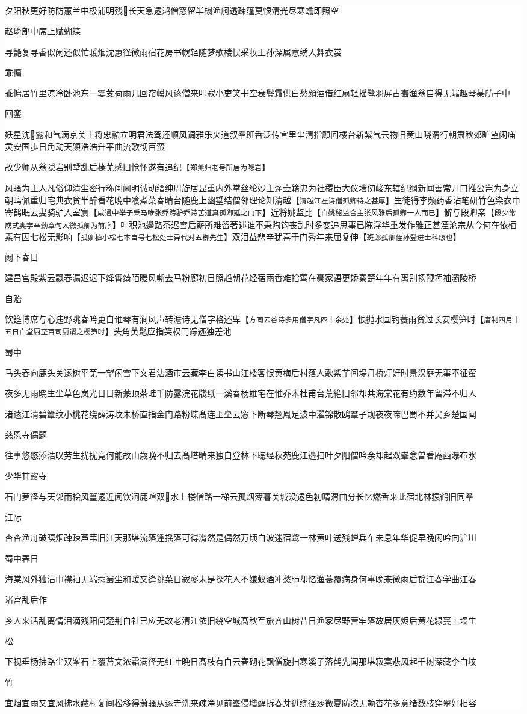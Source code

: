 夕阳秋更好防防蕙兰中极浦明残长天急逺鸿僧窓留半榻渔舸透疎篷莫恨清光尽寒蟾即照空  

赵璘郎中席上赋蝴蝶  

寻艶复寻香似闲还似忙暖烟沈蕙径微雨宿花房书幌轻随梦歌楼悮采妆王孙深属意绣入舞衣裳  

乖慵  

乖慵居竹里凉冷卧池东一霎芰荷雨几回帘幙风逺僧来叩寂小吏笑书空衰鬓霜供白愁顔酒借红扇轻揺鹭羽屏古畵渔翁自得无端趣琴棊舫子中  

回銮  

妖星沈露和气满京关上将忠勲立明君法驾还顺风调雅乐夹道叙羣班香泛传宣里尘清指顾间楼台新紫气云物旧黄山晓渭行朝肃秋郊旷望闲庙灵安国歩日角动天顔浩浩升平曲流歌彻百蛮  

故少师从翁隠岩别墅乱后榛芜感旧怆怀遂有追纪【`郑薫归老号所居为隠岩`】  

风骚为主人凡俗仰清尘密行称闺阃明诚动缙绅周旋居显重内外掌丝纶妙主蓬壶籍忠为社稷臣大仪墙仞峻东辖纪纲新闻善常开口推公岂为身立朝鸣佩重归宅典衣贫半醉看花晩中飡煮菜春晴台随鹿上幽墅结僧邻理论知清越【`清越江左诗僧孤卿待之甚厚`】生徒得李频药香沾笔研竹色染衣巾寄鹤眠云叟骑驴入室賔【`咸通中举子乗马唯张乔跨驴乔诗苦道真孤卿延之门下`】近将姚监比【`自姚秘监合主张风雅后孤卿一人而已`】僻与段卿亲【`段少常成式奥学辛勤章句入微孤卿为前序`】叶积池邉路茶迟雪后薪所难留著述谁不秉陶钧丧乱时多变追思事已陈浮华重发作雅正甚湮沦宗从今何在依栖素有因七松无影响【`孤卿植小松七本自号七松处士异代对五栁先生`】双泪益悲辛犹喜于门秀年来屈复伸【`斑郎孤卿侄孙登进士科级也`】  

阙下春日  

建昌宫殿紫云飘春漏迟迟下绛霄绮陌暖风嘶去马粉廊初日照趋朝花经宿雨香难拾莺在豪家语更娇秦楚年年有离别扬鞭挥袖灞陵桥  

自贻  

饮筵博席与心违野眺春吟更自谁琴有涧风声转澹诗无僧字格还卑【`方囘云谷诗多用僧字凡四十余处`】恨抛水国钓蓑雨贫过长安樱笋时【`唐制四月十五日自堂厨至百司厨谓之樱笋时`】头角英髦应指笑权门踪迹独差池  

蜀中  

马头春向鹿头关逺树平芜一望闲雪下文君沽酒市云藏李白读书山江楼客恨黄梅后村落人歌紫芋间堤月桥灯好时景汉庭无事不征蛮  

夜多无雨晓生尘草色岚光日日新蒙顶茶畦千防露浣花牋纸一溪春杨雄宅在惟乔木杜甫台荒絶旧邻却共海棠花有约数年留滞不归人  

渚逺江清碧簟纹小桃花绕薛涛坟朱桥直指金门路粉堞髙连玊垒云窓下断琴翘鳯足波中濯锦散鸥羣子规夜夜啼巴蜀不并吴乡楚国闻  

慈恩寺偶题  

往事悠悠添浩叹劳生扰扰竟何能故山歳晩不归去髙塔晴来独自登林下聴经秋苑鹿江邉扫叶夕阳僧吟余却起双峯念曽看庵西瀑布氷  

少华甘露寺  

石门萝径与天邻雨桧风篁逺近闻饮涧鹿喧双水上楼僧踏一梯云孤烟薄暮关城没逺色初晴渭曲分长忆燃香来此宿北林猿鹤旧同羣  

江际  

杳杳渔舟破暝烟疎疎芦苇旧江天那堪流落逢揺落可得潸然是偶然万顷白波迷宿鹭一林黄叶送残蝉兵车未息年华促早晩闲吟向浐川  

蜀中春日  

海棠风外独沾巾襟袖无端惹蜀尘和暖又逢挑菜日寂寥未是探花人不嫌蚁酒冲愁肺却忆渔蓑覆病身何事晚来微雨后锦江春学曲江春  

渚宫乱后作  

乡人来话乱离情泪滴残阳问楚荆白社已应无故老清江依旧绕空城髙秋军旅齐山树昔日渔家尽野营牢落故居灰烬后黄花緑蔓上墙生  

松  

下视垂杨拂路尘双峯石上覆苔文浓霜满径无红叶晩日髙枝有白云春砌花飘僧旋扫寒溪子落鹤先闻那堪寂寞悲风起千树深藏李白坟  

竹  

宜烟宜雨又宜风拂水藏村复间松移得萧骚从逺寺洗来疎净见前峯侵堦藓拆春芽迸绕径莎微夏防浓无赖杏花多意绪数枝穿翠好相容  
